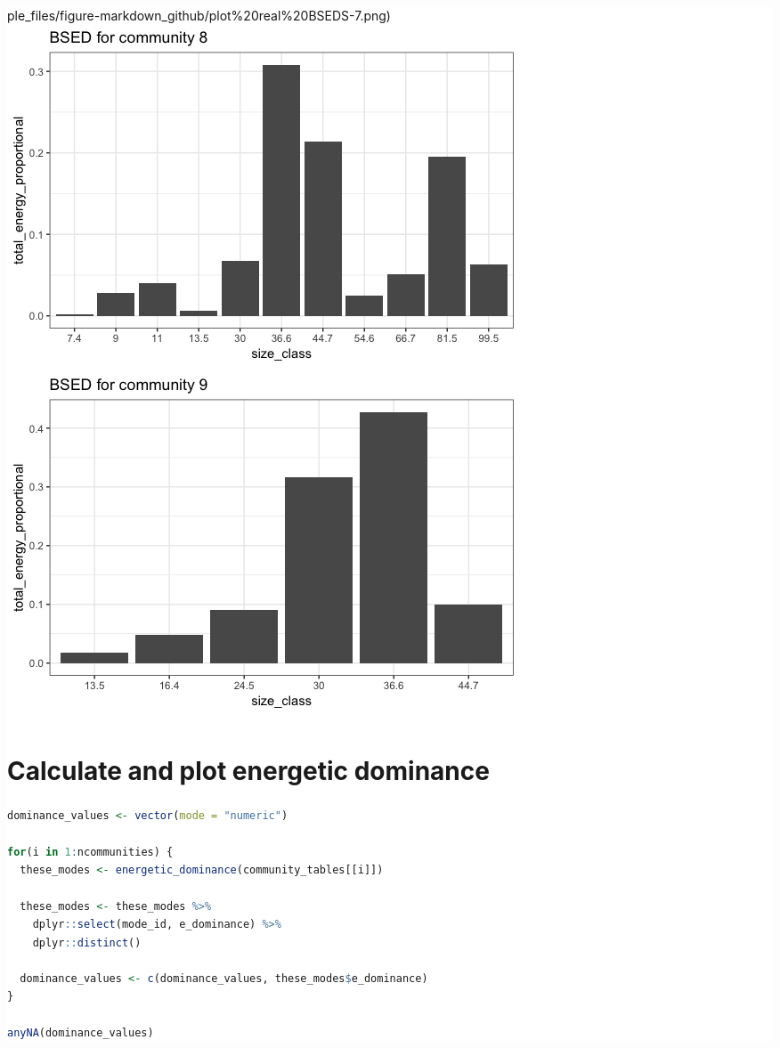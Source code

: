 ple_files/figure-markdown_github/plot%20real%20BSEDS-7.png)![](sim_example_files/figure-markdown_github/plot%20real%20BSEDS-8.png)![](sim_example_files/figure-markdown_github/plot%20real%20BSEDS-9.png)

Calculate and plot energetic dominance
======================================

``` r
dominance_values <- vector(mode = "numeric")

for(i in 1:ncommunities) {
  these_modes <- energetic_dominance(community_tables[[i]])
  
  these_modes <- these_modes %>%
    dplyr::select(mode_id, e_dominance) %>%
    dplyr::distinct()
  
  dominance_values <- c(dominance_values, these_modes$e_dominance)
}

anyNA(dominance_values)
```
